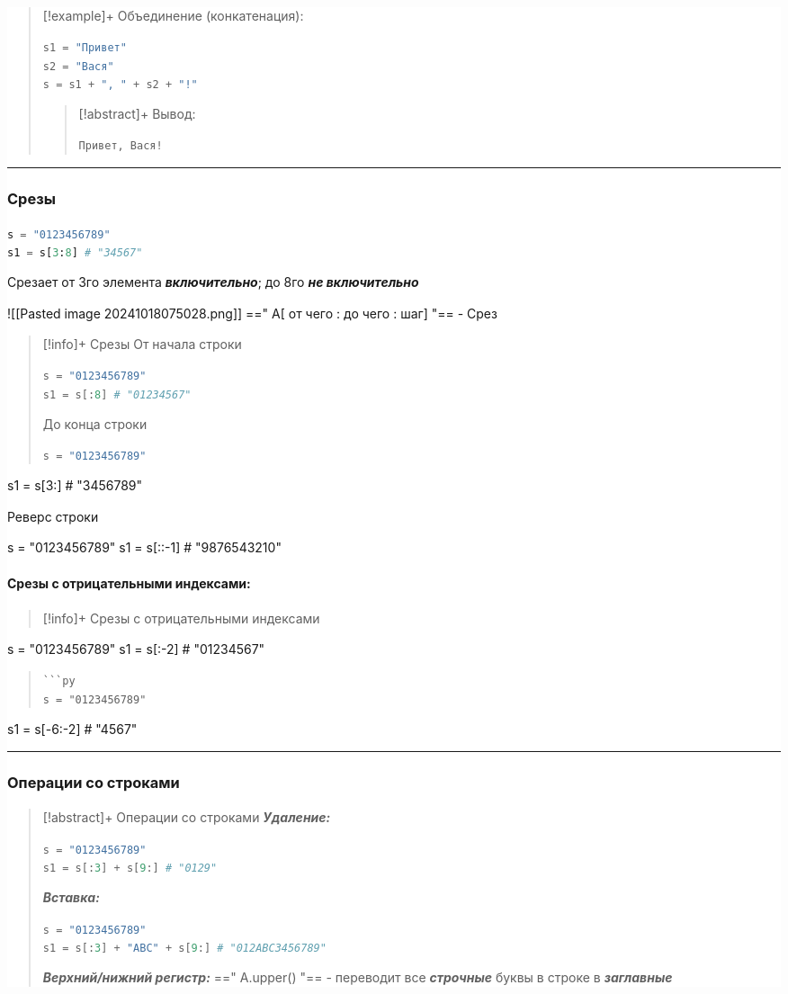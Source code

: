 > [!example]+ Объединение (конкатенация):
> ```py
> s1 = "Привет"
> s2 = "Вася"
> s = s1 + ", " + s2 + "!"
> ```
> > [!abstract]+ Вывод:
> > ```py
> > Привет, Вася!
> > ```

---
### Срезы
```py
s = "0123456789"
s1 = s[3:8] # "34567"
```
Срезает от 3го элемента ***включительно***; до 8го ***не включительно***

![[Pasted image 20241018075028.png]]
==" A[ от чего : до чего : шаг] "== - Срез
> [!info]+ Срезы
> От начала строки
> ```py
> s = "0123456789"
>s1 = s[:8] # "01234567"
>```
>До конца строки
>```py
>s = "0123456789"
s1 = s[3:] # "3456789"
>```
Реверс строки
>```py
s = "0123456789" 
s1 = s[::-1] # "9876543210"
#### Срезы с отрицательными индексами:
> [!info]+ Срезы с отрицательными индексами
> ```py
s = "0123456789"
s1 = s[:-2] # "01234567"
>```
>```py
>s = "0123456789"
s1 = s[-6:-2] # "4567"

---

### Операции со строками

> [!abstract]+ Операции со строками
> ***Удаление:***
> ```py
> s = "0123456789"
> s1 = s[:3] + s[9:] # "0129"
> ```
>***Вставка:***
>```py
> s = "0123456789"
> s1 = s[:3] + "ABC" + s[9:] # "012ABC3456789"
> ```
> ***Верхний/нижний регистр:***
> ==" A.upper() "== - переводит все ***строчные*** буквы в строке в ***заглавные***